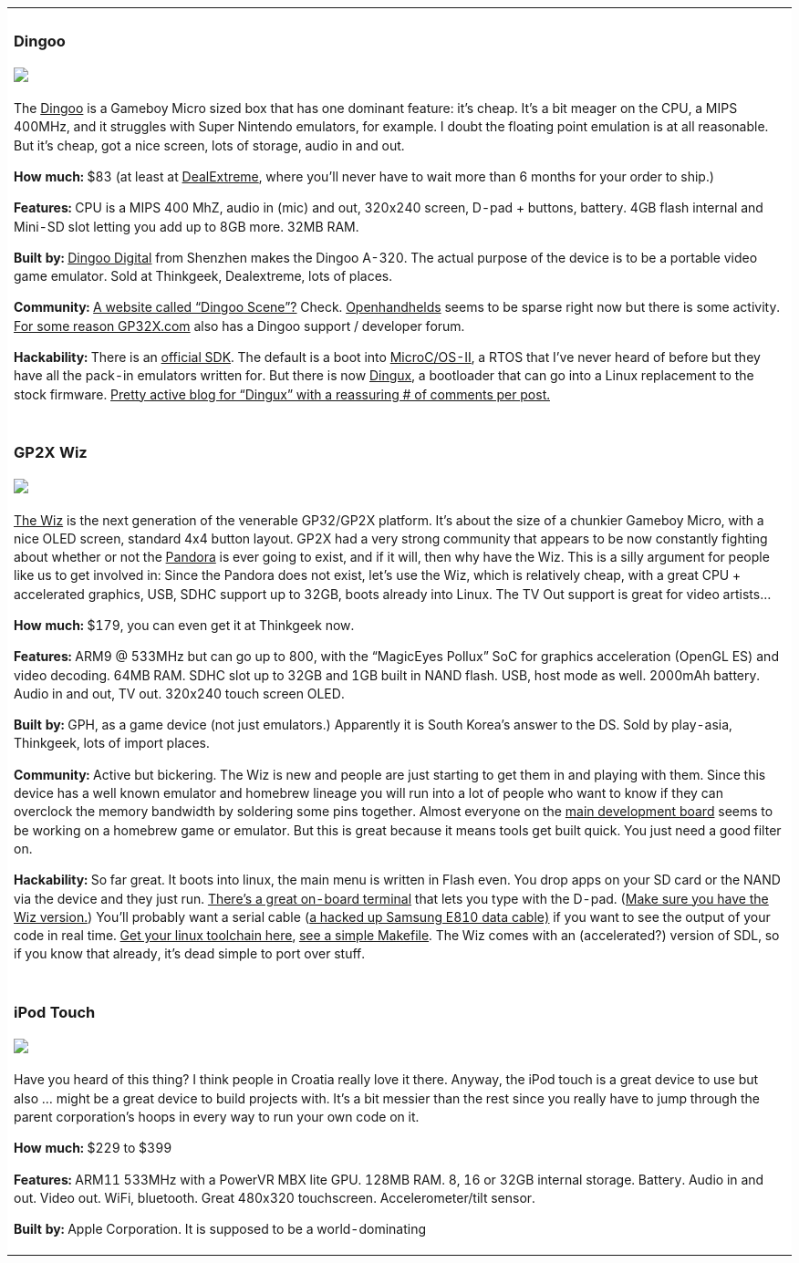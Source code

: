<table border="0"><tbody><tr><td><a name="dingoo"><h3>Dingoo</h3></a><img src="images/dingoo.jpg" height="200"><p>The <a href="http://en.wikipedia.org/wiki/Dingoo">Dingoo</a> is a Gameboy Micro sized box that has one dominant feature: it’s cheap. It’s a bit meager on the CPU, a MIPS 400MHz, and it struggles with Super Nintendo emulators, for example. I doubt the floating point emulation is at all reasonable. But it’s cheap, got a nice screen, lots of storage, audio in and out.</p><p><b>How much:</b> $83 (at least at <a href="http://www.dealextreme.com/details.dx/sku.20217">DealExtreme</a>, where you’ll never have to wait more than 6 months for your order to ship.)</p><p><b>Features:</b> CPU is a MIPS 400 MhZ, audio in (mic) and out, 320x240 screen, D-pad + buttons, battery. 4GB flash internal and Mini-SD slot letting you add up to 8GB more. 32MB RAM.</p><p><b>Built by:</b> <a href="http://www.dingoo888.com/en_index.asp">Dingoo Digital</a> from Shenzhen makes the Dingoo A-320. The actual purpose of the device is to be a portable video game emulator. Sold at Thinkgeek, Dealextreme, lots of places.</p><p><b>Community:</b> <a href="http://dingoo-scene.blogspot.com/">A website called “Dingoo Scene”?</a> Check. <a href="http://forum.openhandhelds.org/viewforum.php?f=35">Openhandhelds</a> seems to be sparse right now but there is some activity. <a href="http://www.gp32x.com/board/index.php?/forum/76-developers-corner-dingoo/">For some reason GP32X.com</a> also has a Dingoo support / developer forum.</p><p><b>Hackability:</b> There is an <a href="http://www.dingoo-digital.com/downloads/applications/dingoo-a320-sdk">official SDK</a>. The default is a boot into <a href="http://en.wikipedia.org/wiki/MicroC/OS-II">MicroC/OS-II</a>, a RTOS that I’ve never heard of before but they have all the pack-in emulators written for. But there is now <a href="http://a320.freeforums.org/step-by-step-linux-installation-videos-on-dingoo-t760.html">Dingux</a>, a bootloader that can go into a Linux replacement to the stock firmware. <a href="http://www.dingux.com/">Pretty active blog for “Dingux” with a reassuring # of comments per post.</a></p></td></tr><tr><td><a name="wiz"><h3>GP2X Wiz</h3></a><img src="images/GamPark_Gp2X_Wix.jpg" height="200"><p><a href="http://en.wikipedia.org/wiki/GP2X_Wiz">The Wiz</a> is the next generation of the venerable GP32/GP2X platform. It’s about the size of a chunkier Gameboy Micro, with a nice OLED screen, standard 4x4 button layout. GP2X had a very strong community that appears to be now constantly fighting about whether or not the <a href="http://en.wikipedia.org/wiki/Pandora_(console)">Pandora</a> is ever going to exist, and if it will, then why have the Wiz. This is a silly argument for people like us to get involved in: Since the Pandora does not exist, let’s use the Wiz, which is relatively cheap, with a great CPU + accelerated graphics, USB, SDHC support up to 32GB, boots already into Linux. The TV Out support is great for video artists…</p><p><b>How much:</b> $179, you can even get it at Thinkgeek now.</p><p><b>Features:</b> ARM9 @ 533MHz but can go up to 800, with the “MagicEyes Pollux” SoC for graphics acceleration (OpenGL ES) and video decoding. 64MB RAM. SDHC slot up to 32GB and 1GB built in NAND flash. USB, host mode as well. 2000mAh battery. Audio in and out, TV out. 320x240 touch screen OLED.</p><p><b>Built by:</b> GPH, as a game device (not just emulators.) Apparently it is South Korea’s answer to the DS. Sold by play-asia, Thinkgeek, lots of import places.</p><p><b>Community:</b> Active but bickering. The Wiz is new and people are just starting to get them in and playing with them. Since this device has a well known emulator and homebrew lineage you will run into a lot of people who want to know if they can overclock the memory bandwidth by soldering some pins together. Almost everyone on the <a href="http://www.gp32x.com/board/index.php?/forum/70-developers-corner-wiz/">main development board</a> seems to be working on a homebrew game or emulator. But this is great because it means tools get built quick. You just need a good filter on.</p><p><b>Hackability:</b> So far great. It boots into linux, the main menu is written in Flash even. You drop apps on your SD card or the NAND via the device and they just run. <a href="http://sourceforge.net/projects/termula2x/">There’s a great on-board terminal</a> that lets you type with the D-pad. (<a href="http://www.tuxbrain.com/en/en/port-de-termula2x-para-gp2x-wiz">Make sure you have the Wiz version.</a>) You’ll probably want a serial cable (<a href="http://wiki.gp2x.org/wiki/SamsungE810Cable">a hacked up Samsung E810 data cable)</a> if you want to see the output of your code in real time. <a href="http://www.gp32x.com/board/index.php?/topic/48635-a-slightly-more-complete-toolchain-libs-for-linux-devs/">Get your linux toolchain here</a>, <a href="http://www.gp32x.com/board/index.php?/topic/48772-sdl-simplest-example/page__view__findpost__p__742199">see a simple Makefile</a>. The Wiz comes with an (accelerated?) version of SDL, so if you know that already, it’s dead simple to port over stuff.</p></td></tr><tr><td><a name="ipod"><h3>iPod Touch</h3></a><img src="images/apple_ipod_touch_s.jpg" width="200"><p>Have you heard of this thing? I think people in Croatia really love it there. Anyway, the iPod touch is a great device to use but also … might be a great device to build projects with. It’s a bit messier than the rest since you really have to jump through the parent corporation’s hoops in every way to run your own code on it.</p><p><b>How much:</b> $229 to $399</p><p><b>Features:</b> ARM11 533MHz with a PowerVR MBX lite GPU. 128MB RAM. 8, 16 or 32GB internal storage. Battery. Audio in and out. Video out. WiFi, bluetooth. Great 480x320 touchscreen. Accelerometer/tilt sensor.</p><p><b>Built by:</b> Apple Corporation. It is supposed to be a world-dominating